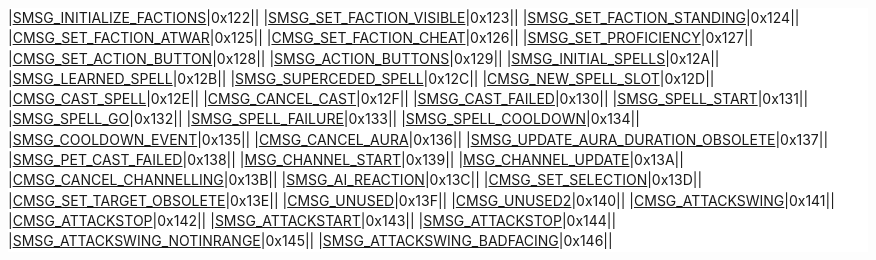 |[SMSG_INITIALIZE_FACTIONS](https://wowdev.wiki/index.php?title=SMSG_INITIALIZE_FACTIONS&action=edit&redlink=1 "SMSG INITIALIZE FACTIONS (page does not exist)")|0x122||
|[SMSG_SET_FACTION_VISIBLE](https://wowdev.wiki/index.php?title=SMSG_SET_FACTION_VISIBLE&action=edit&redlink=1 "SMSG SET FACTION VISIBLE (page does not exist)")|0x123||
|[SMSG_SET_FACTION_STANDING](https://wowdev.wiki/index.php?title=SMSG_SET_FACTION_STANDING&action=edit&redlink=1 "SMSG SET FACTION STANDING (page does not exist)")|0x124||
|[CMSG_SET_FACTION_ATWAR](https://wowdev.wiki/index.php?title=CMSG_SET_FACTION_ATWAR&action=edit&redlink=1 "CMSG SET FACTION ATWAR (page does not exist)")|0x125||
|[CMSG_SET_FACTION_CHEAT](https://wowdev.wiki/index.php?title=CMSG_SET_FACTION_CHEAT&action=edit&redlink=1 "CMSG SET FACTION CHEAT (page does not exist)")|0x126||
|[SMSG_SET_PROFICIENCY](https://wowdev.wiki/index.php?title=SMSG_SET_PROFICIENCY&action=edit&redlink=1 "SMSG SET PROFICIENCY (page does not exist)")|0x127||
|[CMSG_SET_ACTION_BUTTON](https://wowdev.wiki/index.php?title=CMSG_SET_ACTION_BUTTON&action=edit&redlink=1 "CMSG SET ACTION BUTTON (page does not exist)")|0x128||
|[SMSG_ACTION_BUTTONS](https://wowdev.wiki/index.php?title=SMSG_ACTION_BUTTONS&action=edit&redlink=1 "SMSG ACTION BUTTONS (page does not exist)")|0x129||
|[SMSG_INITIAL_SPELLS](https://wowdev.wiki/index.php?title=SMSG_INITIAL_SPELLS&action=edit&redlink=1 "SMSG INITIAL SPELLS (page does not exist)")|0x12A||
|[SMSG_LEARNED_SPELL](https://wowdev.wiki/index.php?title=SMSG_LEARNED_SPELL&action=edit&redlink=1 "SMSG LEARNED SPELL (page does not exist)")|0x12B||
|[SMSG_SUPERCEDED_SPELL](https://wowdev.wiki/index.php?title=SMSG_SUPERCEDED_SPELL&action=edit&redlink=1 "SMSG SUPERCEDED SPELL (page does not exist)")|0x12C||
|[CMSG_NEW_SPELL_SLOT](https://wowdev.wiki/index.php?title=CMSG_NEW_SPELL_SLOT&action=edit&redlink=1 "CMSG NEW SPELL SLOT (page does not exist)")|0x12D||
|[CMSG_CAST_SPELL](https://wowdev.wiki/index.php?title=CMSG_CAST_SPELL&action=edit&redlink=1 "CMSG CAST SPELL (page does not exist)")|0x12E||
|[CMSG_CANCEL_CAST](https://wowdev.wiki/index.php?title=CMSG_CANCEL_CAST&action=edit&redlink=1 "CMSG CANCEL CAST (page does not exist)")|0x12F||
|[SMSG_CAST_FAILED](https://wowdev.wiki/index.php?title=SMSG_CAST_FAILED&action=edit&redlink=1 "SMSG CAST FAILED (page does not exist)")|0x130||
|[SMSG_SPELL_START](https://wowdev.wiki/index.php?title=SMSG_SPELL_START&action=edit&redlink=1 "SMSG SPELL START (page does not exist)")|0x131||
|[SMSG_SPELL_GO](https://wowdev.wiki/index.php?title=SMSG_SPELL_GO&action=edit&redlink=1 "SMSG SPELL GO (page does not exist)")|0x132||
|[SMSG_SPELL_FAILURE](https://wowdev.wiki/index.php?title=SMSG_SPELL_FAILURE&action=edit&redlink=1 "SMSG SPELL FAILURE (page does not exist)")|0x133||
|[SMSG_SPELL_COOLDOWN](https://wowdev.wiki/index.php?title=SMSG_SPELL_COOLDOWN&action=edit&redlink=1 "SMSG SPELL COOLDOWN (page does not exist)")|0x134||
|[SMSG_COOLDOWN_EVENT](https://wowdev.wiki/index.php?title=SMSG_COOLDOWN_EVENT&action=edit&redlink=1 "SMSG COOLDOWN EVENT (page does not exist)")|0x135||
|[CMSG_CANCEL_AURA](https://wowdev.wiki/index.php?title=CMSG_CANCEL_AURA&action=edit&redlink=1 "CMSG CANCEL AURA (page does not exist)")|0x136||
|[SMSG_UPDATE_AURA_DURATION_OBSOLETE](https://wowdev.wiki/index.php?title=SMSG_UPDATE_AURA_DURATION_OBSOLETE&action=edit&redlink=1 "SMSG UPDATE AURA DURATION OBSOLETE (page does not exist)")|0x137||
|[SMSG_PET_CAST_FAILED](https://wowdev.wiki/index.php?title=SMSG_PET_CAST_FAILED&action=edit&redlink=1 "SMSG PET CAST FAILED (page does not exist)")|0x138||
|[MSG_CHANNEL_START](https://wowdev.wiki/index.php?title=MSG_CHANNEL_START&action=edit&redlink=1 "MSG CHANNEL START (page does not exist)")|0x139||
|[MSG_CHANNEL_UPDATE](https://wowdev.wiki/index.php?title=MSG_CHANNEL_UPDATE&action=edit&redlink=1 "MSG CHANNEL UPDATE (page does not exist)")|0x13A||
|[CMSG_CANCEL_CHANNELLING](https://wowdev.wiki/index.php?title=CMSG_CANCEL_CHANNELLING&action=edit&redlink=1 "CMSG CANCEL CHANNELLING (page does not exist)")|0x13B||
|[SMSG_AI_REACTION](https://wowdev.wiki/index.php?title=SMSG_AI_REACTION&action=edit&redlink=1 "SMSG AI REACTION (page does not exist)")|0x13C||
|[CMSG_SET_SELECTION](https://wowdev.wiki/CMSG_SET_SELECTION "CMSG SET SELECTION")|0x13D||
|[CMSG_SET_TARGET_OBSOLETE](https://wowdev.wiki/index.php?title=CMSG_SET_TARGET_OBSOLETE&action=edit&redlink=1 "CMSG SET TARGET OBSOLETE (page does not exist)")|0x13E||
|[CMSG_UNUSED](https://wowdev.wiki/index.php?title=CMSG_UNUSED&action=edit&redlink=1 "CMSG UNUSED (page does not exist)")|0x13F||
|[CMSG_UNUSED2](https://wowdev.wiki/index.php?title=CMSG_UNUSED2&action=edit&redlink=1 "CMSG UNUSED2 (page does not exist)")|0x140||
|[CMSG_ATTACKSWING](https://wowdev.wiki/index.php?title=CMSG_ATTACKSWING&action=edit&redlink=1 "CMSG ATTACKSWING (page does not exist)")|0x141||
|[CMSG_ATTACKSTOP](https://wowdev.wiki/index.php?title=CMSG_ATTACKSTOP&action=edit&redlink=1 "CMSG ATTACKSTOP (page does not exist)")|0x142||
|[SMSG_ATTACKSTART](https://wowdev.wiki/index.php?title=SMSG_ATTACKSTART&action=edit&redlink=1 "SMSG ATTACKSTART (page does not exist)")|0x143||
|[SMSG_ATTACKSTOP](https://wowdev.wiki/index.php?title=SMSG_ATTACKSTOP&action=edit&redlink=1 "SMSG ATTACKSTOP (page does not exist)")|0x144||
|[SMSG_ATTACKSWING_NOTINRANGE](https://wowdev.wiki/index.php?title=SMSG_ATTACKSWING_NOTINRANGE&action=edit&redlink=1 "SMSG ATTACKSWING NOTINRANGE (page does not exist)")|0x145||
|[SMSG_ATTACKSWING_BADFACING](https://wowdev.wiki/index.php?title=SMSG_ATTACKSWING_BADFACING&action=edit&redlink=1 "SMSG ATTACKSWING BADFACING (page does not exist)")|0x146||